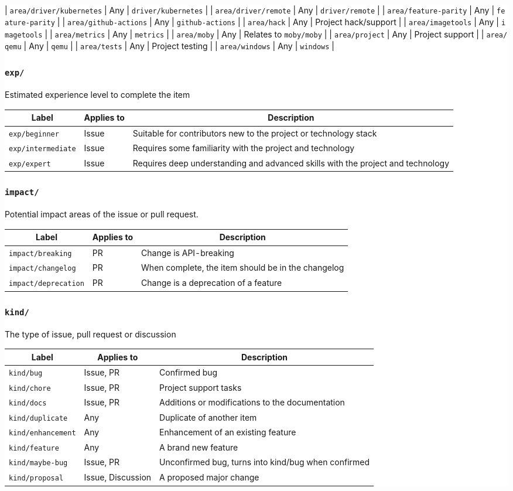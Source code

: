 | `area/driver/kubernetes`       | Any        | `driver/kubernetes`        |
| `area/driver/remote`           | Any        | `driver/remote`            |
| `area/feature-parity`          | Any        | `feature-parity`           |
| `area/github-actions`          | Any        | `github-actions`           |
| `area/hack`                    | Any        | Project hack/support       |
| `area/imagetools`              | Any        | `imagetools`               |
| `area/metrics`                 | Any        | `metrics`                  |
| `area/moby`                    | Any        | Relates to `moby/moby`     |
| `area/project`                 | Any        | Project support            |
| `area/qemu`                    | Any        | `qemu`                     |
| `area/tests`                   | Any        | Project testing            |
| `area/windows`                 | Any        | `windows`                  |

### `exp/`

Estimated experience level to complete the item

| Label              | Applies to | Description                                                                     |
| ------------------ | ---------- | ------------------------------------------------------------------------------- |
| `exp/beginner`     | Issue      | Suitable for contributors new to the project or technology stack                |
| `exp/intermediate` | Issue      | Requires some familiarity with the project and technology                       |
| `exp/expert`       | Issue      | Requires deep understanding and advanced skills with the project and technology |

### `impact/`

Potential impact areas of the issue or pull request.

| Label                | Applies to | Description                                        |
| -------------------- | ---------- | -------------------------------------------------- |
| `impact/breaking`    | PR         | Change is API-breaking                             |
| `impact/changelog`   | PR         | When complete, the item should be in the changelog |
| `impact/deprecation` | PR         | Change is a deprecation of a feature               |


### `kind/`

The type of issue, pull request or discussion

| Label              | Applies to        | Description                                             |
| ------------------ | ----------------- | ------------------------------------------------------- |
| `kind/bug`         | Issue, PR         | Confirmed bug                                           |
| `kind/chore`       | Issue, PR         | Project support tasks                                   |
| `kind/docs`        | Issue, PR         | Additions or modifications to the documentation         |
| `kind/duplicate`   | Any               | Duplicate of another item                               |
| `kind/enhancement` | Any               | Enhancement of an existing feature                      |
| `kind/feature`     | Any               | A brand new feature                                     |
| `kind/maybe-bug`   | Issue, PR         | Unconfirmed bug, turns into kind/bug when confirmed     |
| `kind/proposal`    | Issue, Discussion | A proposed major change                                 |